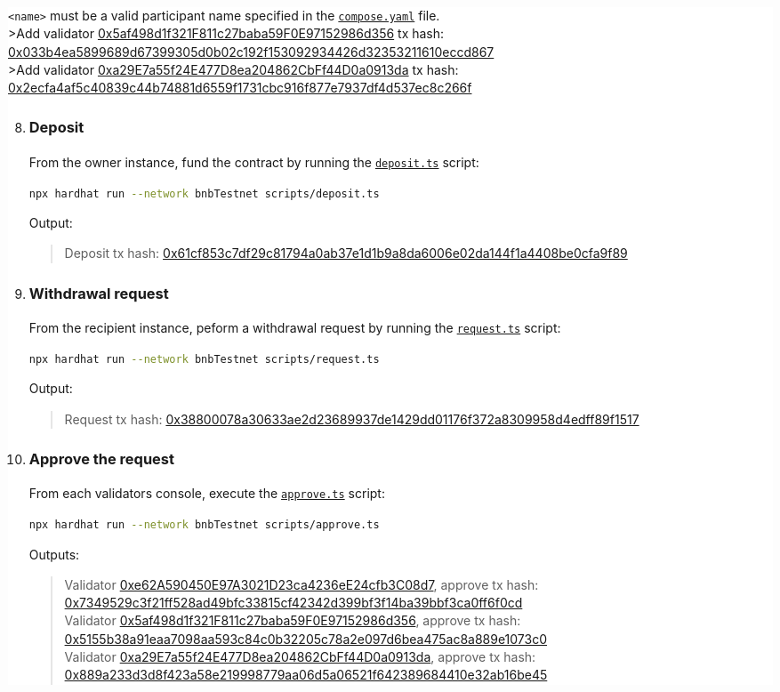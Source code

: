 ```<name>``` must be a valid participant name specified in the [```compose.yaml```](./compose.yaml) file. \
    >Add validator [0x5af498d1f321F811c27baba59F0E97152986d356](https://testnet.bscscan.com/address/0x5af498d1f321F811c27baba59F0E97152986d356) tx hash: [0x033b4ea5899689d67399305d0b02c192f153092934426d32353211610eccd867](https://testnet.bscscan.com/tx/0x033b4ea5899689d67399305d0b02c192f153092934426d32353211610eccd867) \
    >Add validator [0xa29E7a55f24E477D8ea204862CbFf44D0a0913da](https://testnet.bscscan.com/address/0xa29E7a55f24E477D8ea204862CbFf44D0a0913da) tx hash: [0x2ecfa4af5c40839c44b74881d6559f1731cbc916f877e7937df4d537ec8c266f](https://testnet.bscscan.com/tx/0x2ecfa4af5c40839c44b74881d6559f1731cbc916f877e7937df4d537ec8c266f)


8. ### Deposit

    From the owner instance, fund the contract by running the [```deposit.ts```](./scripts/deposit.ts) script:

    ```bash
    npx hardhat run --network bnbTestnet scripts/deposit.ts
    ```

    Output:

    >Deposit tx hash:  [0x61cf853c7df29c81794a0ab37e1d1b9a8da6006e02da144f1a4408be0cfa9f89](https://testnet.bscscan.com/tx/0x61cf853c7df29c81794a0ab37e1d1b9a8da6006e02da144f1a4408be0cfa9f89)


9. ### Withdrawal request

    From the recipient instance, peform a withdrawal request by running the [```request.ts```](./scripts/request.ts) script: 

    ```bash
    npx hardhat run --network bnbTestnet scripts/request.ts
    ```

    Output:

    >Request tx hash:  [0x38800078a30633ae2d23689937de1429dd01176f372a8309958d4edff89f1517](https://testnet.bscscan.com/tx/0x38800078a30633ae2d23689937de1429dd01176f372a8309958d4edff89f1517)


10. ### Approve the request

    From each validators console, execute the [```approve.ts```](./scripts/approve.ts) script:

    ```bash
    npx hardhat run --network bnbTestnet scripts/approve.ts
    ```

    Outputs:

    >Validator [0xe62A590450E97A3021D23ca4236eE24cfb3C08d7](https://testnet.bscscan.com/address/0xe62A590450E97A3021D23ca4236eE24cfb3C08d7), approve tx hash: [0x7349529c3f21ff528ad49bfc33815cf42342d399bf3f14ba39bbf3ca0ff6f0cd](https://testnet.bscscan.com/tx/0x7349529c3f21ff528ad49bfc33815cf42342d399bf3f14ba39bbf3ca0ff6f0cd)\
    >Validator [0x5af498d1f321F811c27baba59F0E97152986d356](https://testnet.bscscan.com/address/0x5af498d1f321F811c27baba59F0E97152986d356), approve tx hash: [0x5155b38a91eaa7098aa593c84c0b32205c78a2e097d6bea475ac8a889e1073c0](https://testnet.bscscan.com/tx/0x5155b38a91eaa7098aa593c84c0b32205c78a2e097d6bea475ac8a889e1073c0)\
    >Validator [0xa29E7a55f24E477D8ea204862CbFf44D0a0913da](https://testnet.bscscan.com/address/0xa29E7a55f24E477D8ea204862CbFf44D0a0913da), approve tx hash: [0x889a233d3d8f423a58e219998779aa06d5a06521f642389684410e32ab16be45](https://testnet.bscscan.com/tx/0x889a233d3d8f423a58e219998779aa06d5a06521f642389684410e32ab16be45)

```